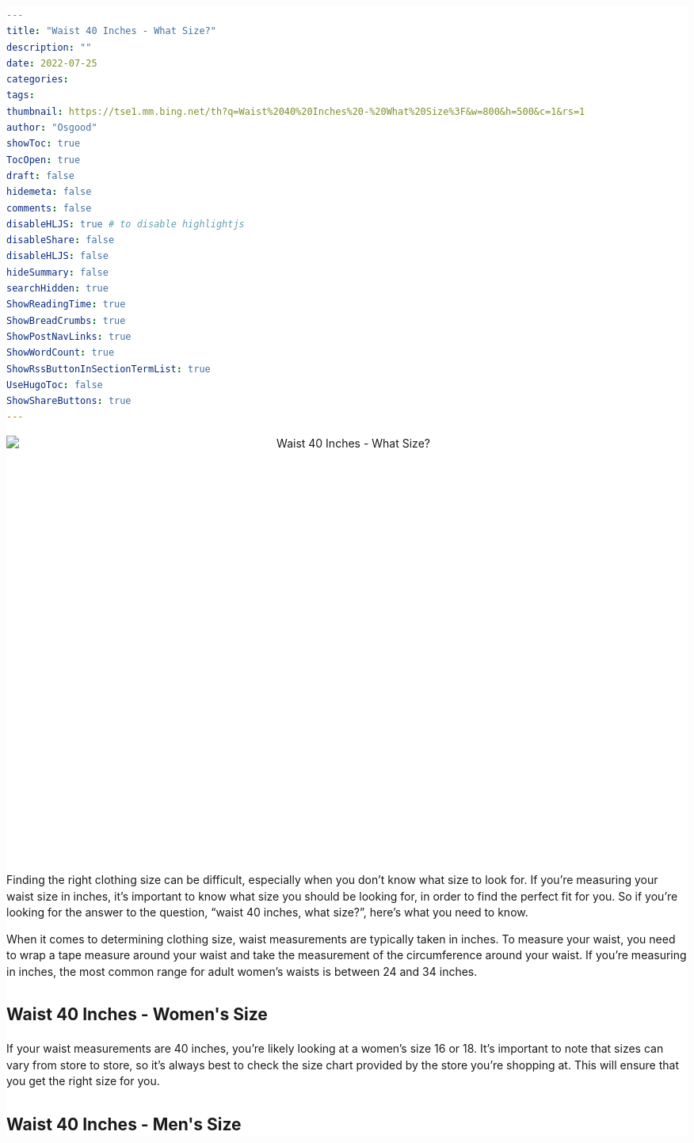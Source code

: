 ```yaml
---
title: "Waist 40 Inches - What Size?"
description: ""
date: 2022-07-25
categories: 
tags: 
thumbnail: https://tse1.mm.bing.net/th?q=Waist%2040%20Inches%20-%20What%20Size%3F&w=800&h=500&c=1&rs=1
author: "Osgood"
showToc: true
TocOpen: true
draft: false
hidemeta: false
comments: false
disableHLJS: true # to disable highlightjs
disableShare: false
disableHLJS: false
hideSummary: false
searchHidden: true
ShowReadingTime: true
ShowBreadCrumbs: true
ShowPostNavLinks: true
ShowWordCount: true
ShowRssButtonInSectionTermList: true
UseHugoToc: false
ShowShareButtons: true
---
```


<center>
	<img src="https://tse1.mm.bing.net/th?q=Waist%2040%20Inches%20-%20What%20Size%3F&w=800&h=500&c=1&rs=1" alt="Waist 40 Inches - What Size?" width="800" height="500" style="display: block; width: 100%; height: auto">
</center>

<p>Finding the right clothing size can be difficult, especially when you don’t know what size to look for. If you’re measuring your waist size in inches, it’s important to know what size you should be looking for, in order to find the perfect fit for you. So if you’re looking for the answer to the question, “waist 40 inches, what size?”, here’s what you need to know.</p>

<p>When it comes to determining clothing size, waist measurements are typically taken in inches. To measure your waist, you need to wrap a tape measure around your waist and take the measurement of the circumference around your waist. If you’re measuring in inches, the most common range for adult women’s waists is between 24 and 34 inches. </p>

<h2>Waist 40 Inches - Women's Size</h2>

<p>If your waist measurements are 40 inches, you’re likely looking at a women’s size 16 or 18. It’s important to note that sizes can vary from store to store, so it’s always best to check the size chart provided by the store you’re shopping at. This will ensure that you get the right size for you.</p>

<h2>Waist 40 Inches - Men's Size</h2>
